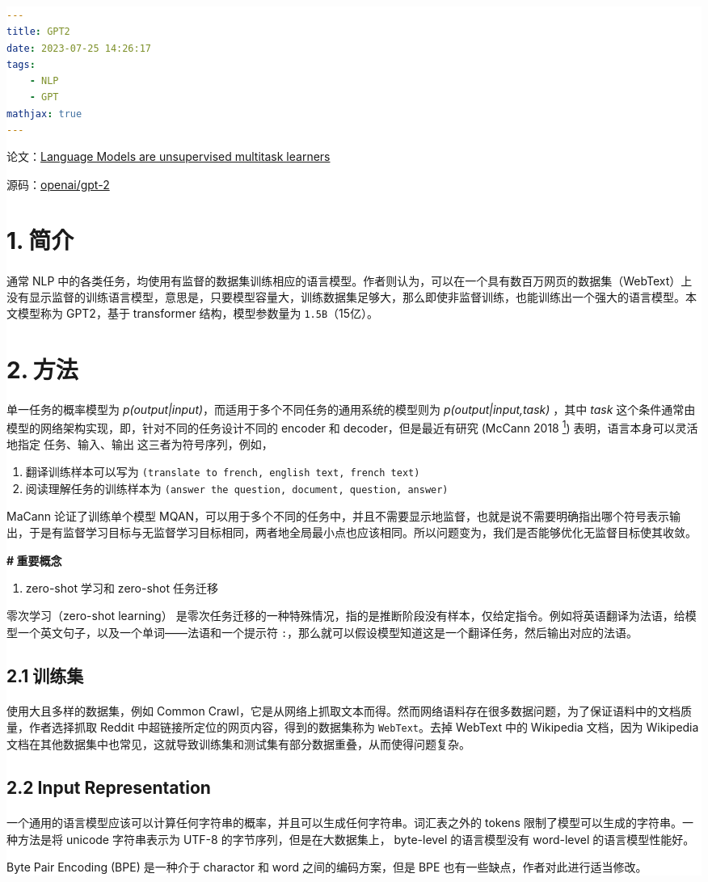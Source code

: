 ```yaml
---
title: GPT2
date: 2023-07-25 14:26:17
tags:
    - NLP
    - GPT
mathjax: true
---
```


论文：[Language Models are unsupervised multitask learners](https://cdn.openai.com/better-language-models/language_models_are_unsupervised_multitask_learners.pdf)

源码：[openai/gpt-2](https://github.com/openai/gpt-2)

# 1. 简介

通常 NLP 中的各类任务，均使用有监督的数据集训练相应的语言模型。作者则认为，可以在一个具有数百万网页的数据集（WebText）上没有显示监督的训练语言模型，意思是，只要模型容量大，训练数据集足够大，那么即使非监督训练，也能训练出一个强大的语言模型。本文模型称为 GPT2，基于 transformer 结构，模型参数量为 `1.5B`（15亿）。

# 2. 方法

单一任务的概率模型为 _p(output|input)_，而适用于多个不同任务的通用系统的模型则为 _p(output|input,task)_ ，其中 _task_ 这个条件通常由模型的网络架构实现，即，针对不同的任务设计不同的 encoder 和 decoder，但是最近有研究 (McCann 2018 [<sup>1</sup>](#refer-anchor-1)) 表明，语言本身可以灵活地指定 任务、输入、输出 这三者为符号序列，例如，

1. 翻译训练样本可以写为 `(translate to french, english text, french text)`
2. 阅读理解任务的训练样本为 `(answer the question, document, question, answer)`

MaCann 论证了训练单个模型 MQAN，可以用于多个不同的任务中，并且不需要显示地监督，也就是说不需要明确指出哪个符号表示输出，于是有监督学习目标与无监督学习目标相同，两者地全局最小点也应该相同。所以问题变为，我们是否能够优化无监督目标使其收敛。


**# 重要概念**

1. zero-shot 学习和 zero-shot 任务迁移

零次学习（zero-shot learning） 是零次任务迁移的一种特殊情况，指的是推断阶段没有样本，仅给定指令。例如将英语翻译为法语，给模型一个英文句子，以及一个单词——法语和一个提示符 `:`，那么就可以假设模型知道这是一个翻译任务，然后输出对应的法语。


## 2.1 训练集

使用大且多样的数据集，例如 Common Crawl，它是从网络上抓取文本而得。然而网络语料存在很多数据问题，为了保证语料中的文档质量，作者选择抓取 Reddit 中超链接所定位的网页内容，得到的数据集称为 `WebText`。去掉 WebText 中的 Wikipedia 文档，因为 Wikipedia 文档在其他数据集中也常见，这就导致训练集和测试集有部分数据重叠，从而使得问题复杂。

## 2.2 Input Representation

一个通用的语言模型应该可以计算任何字符串的概率，并且可以生成任何字符串。词汇表之外的 tokens 限制了模型可以生成的字符串。一种方法是将 unicode 字符串表示为 UTF-8 的字节序列，但是在大数据集上， byte-level 的语言模型没有 word-level 的语言模型性能好。

Byte Pair Encoding (BPE) 是一种介于 charactor 和 word 之间的编码方案，但是 BPE 也有一些缺点，作者对此进行适当修改。
